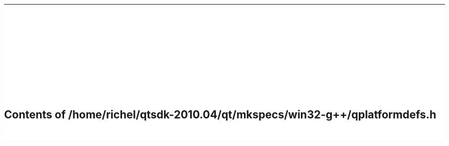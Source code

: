   ---------------------------------------------------------------------------------------------------------------------------------------------------------------------------------------------------------------------------------------------------------------------------------------------------------------------------------------------------------------------------------------------------------------------------------------------------------------------------------------------------------------------------------------------------------------------------------------------------------------------------------------------------------------------------------------------------------------------------------------------------------------------------------------------------------------------------------------------------------------------------------------------------------------------------------------------------------------------------------------------------------------------------------------------------------------------------------------------------------------------------------------------------------------------------------------------------------------------------------------------------------------------------------------------------------------------------------------------------------------------------------------------------------------------------------------------------------------------------------------------------------------------------------------------------------------------------------------------------------------------------------------------------------------------------------------------------------------------------------------------------------------------------------------------------------------------------------------------------------------------------------------------------------------------------------------------------------------------------------------------------------------------------------------------------------------------------------------------------------------------------------------------------------------------------------------------------------------------------------------------------------------------------------------------------------------------------------------------------------------------------------------------------------------------------------------------------------------------------------------------------------------------------------------------------------------------------------------------------------------------------------------------------------------------------------------------------------------------------------------------------------------------------------------------------------------------------------------------------------------------------------------------------------------------------------------------------------------------------------------------------------------------------------------------------------------------------------------------------------------------------------------------------------------------------------------------------------------------------------------------------------------------------------------------------------------------------------------------------------------------------------------------------------------------------------------------------------------------------------------------------------------------------------------------------------------------------------------------------------------------------------------------------------------------------------------------------------------

 

 

 

 

 

Contents of /home/richel/qtsdk-2010.04/qt/mkspecs/win32-g++/qplatformdefs.h
---------------------------------------------------------------------------

 
